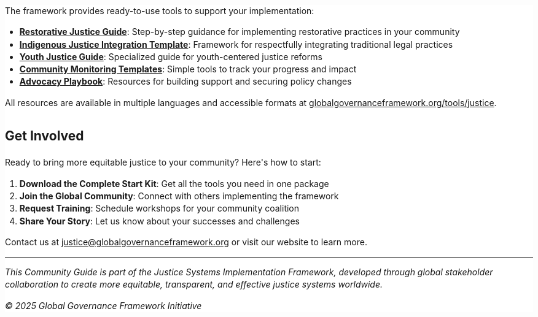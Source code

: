 The framework provides ready-to-use tools to support your implementation:

- **[Restorative Justice Guide](/framework/tools/justice/restorative-justice-guide-en.pdf)**: Step-by-step guidance for implementing restorative practices in your community
- **[Indigenous Justice Integration Template](/framework/tools/justice/indigenous-justice-integration-template-en.pdf)**: Framework for respectfully integrating traditional legal practices
- **[Youth Justice Guide](/framework/tools/justice/youth-justice-guide-en.pdf)**: Specialized guide for youth-centered justice reforms
- **[Community Monitoring Templates](/framework/tools/justice/monitoring-evaluation-rubric-en.pdf)**: Simple tools to track your progress and impact
- **[Advocacy Playbook](/framework/tools/justice/advocacy-playbook-en.pdf)**: Resources for building support and securing policy changes

All resources are available in multiple languages and accessible formats at [globalgovernanceframework.org/tools/justice](https://globalgovernanceframework.org/tools/justice).

## Get Involved

Ready to bring more equitable justice to your community? Here's how to start:

1. **Download the Complete Start Kit**: Get all the tools you need in one package
2. **Join the Global Community**: Connect with others implementing the framework
3. **Request Training**: Schedule workshops for your community coalition
4. **Share Your Story**: Let us know about your successes and challenges

Contact us at [justice@globalgovernanceframework.org](mailto:justice@globalgovernanceframework.org) or visit our website to learn more.

---

*This Community Guide is part of the Justice Systems Implementation Framework, developed through global stakeholder collaboration to create more equitable, transparent, and effective justice systems worldwide.*

*© 2025 Global Governance Framework Initiative*
